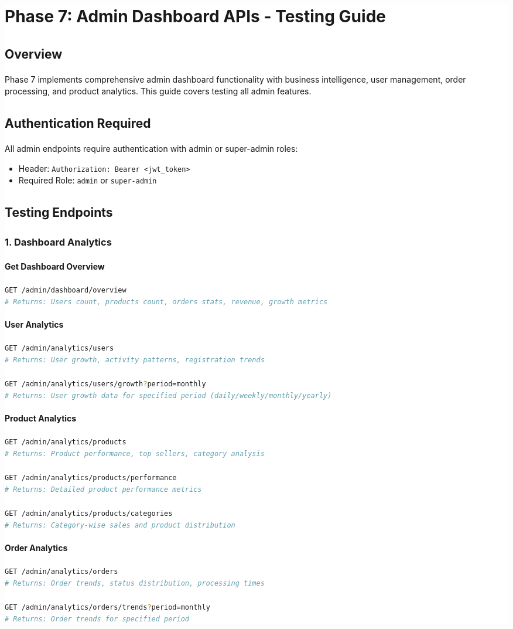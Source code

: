 # Phase 7: Admin Dashboard APIs - Testing Guide

## Overview
Phase 7 implements comprehensive admin dashboard functionality with business intelligence, user management, order processing, and product analytics. This guide covers testing all admin features.

## Authentication Required
All admin endpoints require authentication with admin or super-admin roles:
- Header: `Authorization: Bearer <jwt_token>`
- Required Role: `admin` or `super-admin`

## Testing Endpoints

### 1. Dashboard Analytics

#### Get Dashboard Overview
```bash
GET /admin/dashboard/overview
# Returns: Users count, products count, orders stats, revenue, growth metrics
```

#### User Analytics
```bash
GET /admin/analytics/users
# Returns: User growth, activity patterns, registration trends

GET /admin/analytics/users/growth?period=monthly
# Returns: User growth data for specified period (daily/weekly/monthly/yearly)
```

#### Product Analytics
```bash
GET /admin/analytics/products
# Returns: Product performance, top sellers, category analysis

GET /admin/analytics/products/performance
# Returns: Detailed product performance metrics

GET /admin/analytics/products/categories
# Returns: Category-wise sales and product distribution
```

#### Order Analytics
```bash
GET /admin/analytics/orders
# Returns: Order trends, status distribution, processing times

GET /admin/analytics/orders/trends?period=monthly
# Returns: Order trends for specified period
```
